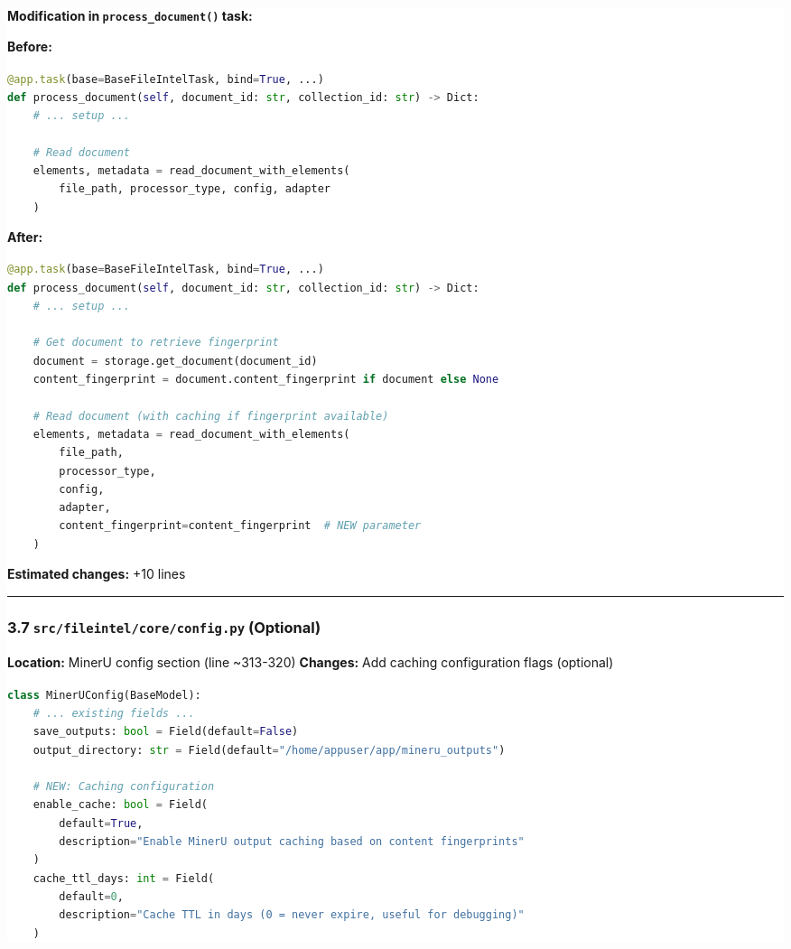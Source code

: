 **Modification in `process_document()` task:**

**Before:**
```python
@app.task(base=BaseFileIntelTask, bind=True, ...)
def process_document(self, document_id: str, collection_id: str) -> Dict:
    # ... setup ...

    # Read document
    elements, metadata = read_document_with_elements(
        file_path, processor_type, config, adapter
    )
```

**After:**
```python
@app.task(base=BaseFileIntelTask, bind=True, ...)
def process_document(self, document_id: str, collection_id: str) -> Dict:
    # ... setup ...

    # Get document to retrieve fingerprint
    document = storage.get_document(document_id)
    content_fingerprint = document.content_fingerprint if document else None

    # Read document (with caching if fingerprint available)
    elements, metadata = read_document_with_elements(
        file_path,
        processor_type,
        config,
        adapter,
        content_fingerprint=content_fingerprint  # NEW parameter
    )
```

**Estimated changes:** +10 lines

---

### 3.7 `src/fileintel/core/config.py` (Optional)

**Location:** MinerU config section (line ~313-320)
**Changes:** Add caching configuration flags (optional)

```python
class MinerUConfig(BaseModel):
    # ... existing fields ...
    save_outputs: bool = Field(default=False)
    output_directory: str = Field(default="/home/appuser/app/mineru_outputs")

    # NEW: Caching configuration
    enable_cache: bool = Field(
        default=True,
        description="Enable MinerU output caching based on content fingerprints"
    )
    cache_ttl_days: int = Field(
        default=0,
        description="Cache TTL in days (0 = never expire, useful for debugging)"
    )
```

